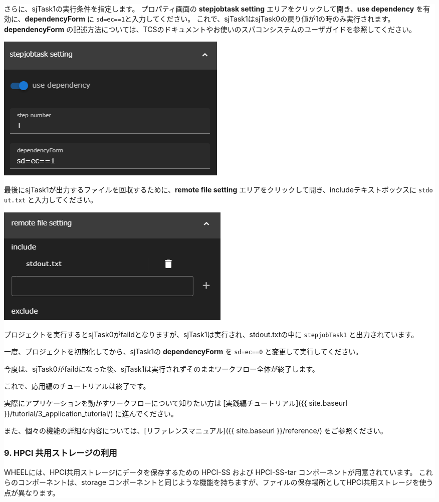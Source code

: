 さらに、sjTask1の実行条件を指定します。
プロパティ画面の __stepjobtask setting__ エリアをクリックして開き、__use dependency__ を有効に、__dependencyForm__ に  `sd=ec==1`と入力してください。
これで、sjTask1はsjTask0の戻り値が1の時のみ実行されます。
__dependencyForm__ の記述方法については、TCSのドキュメントやお使いのスパコンシステムのユーザガイドを参照してください。

![img](./img/property_stepjobTask2.png "依存関係式")

最後にsjTask1が出力するファイルを回収するために、__remote file setting__ エリアをクリックして開き、includeテキストボックスに `stdout.txt` と入力してください。

![img](./img/property_stepjobTask3.png "include指定")

プロジェクトを実行するとsjTask0がfaildとなりますが、sjTask1は実行され、stdout.txtの中に `stepjobTask1` と出力されています。

一度、プロジェクトを初期化してから、sjTask1の __dependencyForm__ を `sd=ec==0` と変更して実行してください。

今度は、sjTask0がfaildになった後、sjTask1は実行されずそのままワークフロー全体が終了します。

これで、応用編のチュートリアルは終了です。

実際にアプリケーションを動かすワークフローについて知りたい方は [実践編チュートリアル]({{ site.baseurl }}/tutorial/3_application_tutorial/) に進んでください。

また、個々の機能の詳細な内容については、[リファレンスマニュアル]({{ site.baseurl }}/reference/) をご参照ください。



### 9. HPCI 共用ストレージの利用
WHEELには、HPCI共用ストレージにデータを保存するための HPCI-SS および HPCI-SS-tar コンポーネントが用意されています。
これらのコンポーネントは、storage コンポーネントと同じような機能を持ちますが、ファイルの保存場所としてHPCI共用ストレージを使う点が異なります。
